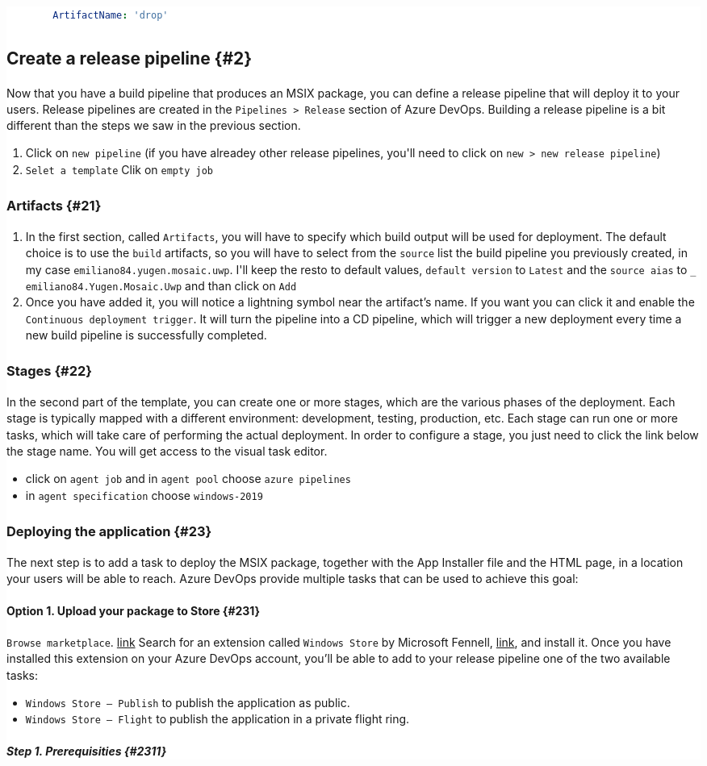 ```yml
        ArtifactName: 'drop'
```

## Create a release pipeline {#2}

Now that you have a build pipeline that produces an MSIX package, you can define a release pipeline that will deploy it to your users. Release pipelines are created in the `Pipelines > Release` section of Azure DevOps. Building a release pipeline is a bit different than the steps we saw in the previous section.

1. Click on `new pipeline` (if you have alreadey other release pipelines, you'll need to click on `new > new release pipeline`)
2. `Selet a template` Clik on `empty job`

### Artifacts {#21}
1. In the first section, called `Artifacts`, you will have to specify which build output will be used for deployment. The default choice is to use the `build` artifacts, so you will have to select from the `source` list the build pipeline you previously created, in my case `emiliano84.yugen.mosaic.uwp`. I'll keep the resto to default values, `default version` to `Latest` and the `source aias` to `_emiliano84.Yugen.Mosaic.Uwp` and than click on `Add`
2. Once you have added it, you will notice a lightning symbol near the artifact’s name. If you want you can click it and enable the `Continuous deployment trigger`. It will turn the pipeline into a CD pipeline, which will trigger a new deployment every time a new build pipeline is successfully completed.

### Stages {#22}
In the second part of the template, you can create one or more stages, which are the various phases of the deployment. Each stage is typically mapped with a different environment: development, testing, production, etc. Each stage can run one or more tasks, which will take care of performing the actual deployment. In order to configure a stage, you just need to click the link below the stage name. You will get access to the visual task editor.

- click on `agent job` and in `agent pool` choose `azure pipelines`
- in `agent specification` choose `windows-2019`


### Deploying the application {#23}
The next step is to add a task to deploy the MSIX package, together with the App Installer file and the HTML page, in a location your users will be able to reach. Azure DevOps provide multiple tasks that can be used to achieve this goal:

#### Option 1. Upload your package to Store {#231}
`Browse marketplace`. [link](https://marketplace.visualstudio.com/) Search for an extension called `Windows Store` by Microsoft Fennell, [link](https://marketplace.visualstudio.com/items?itemName=MS-RDX-MRO.windows-store-publish&targetId=7bf16f40-3940-4da2-b0e0-c6fd1953f534), and install it.
Once you have installed this extension on your Azure DevOps account, you’ll be able to add to your release pipeline one of the two available tasks:
- `Windows Store – Publish` to publish the application as public.
- `Windows Store – Flight` to publish the application in a private flight ring.

##### Step 1. Prerequisities {#2311}
